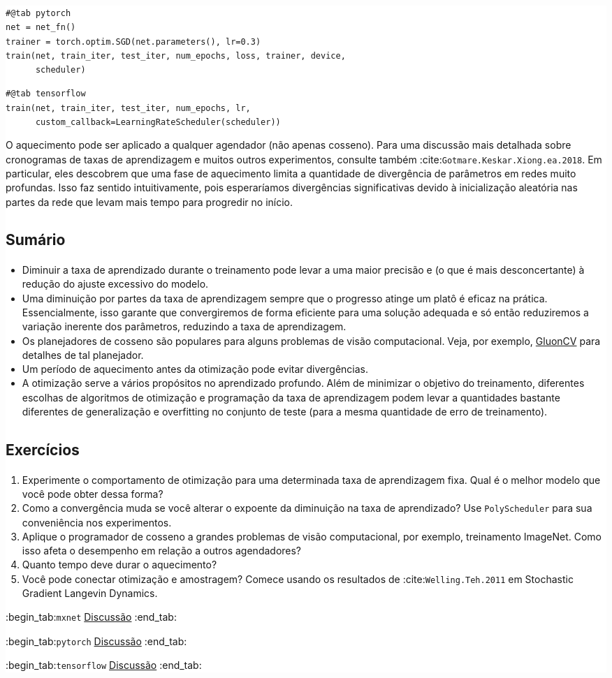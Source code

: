 ```{.python .input}
#@tab pytorch
net = net_fn()
trainer = torch.optim.SGD(net.parameters(), lr=0.3)
train(net, train_iter, test_iter, num_epochs, loss, trainer, device, 
      scheduler)
```

```{.python .input}
#@tab tensorflow
train(net, train_iter, test_iter, num_epochs, lr,
      custom_callback=LearningRateScheduler(scheduler))
```

O aquecimento pode ser aplicado a qualquer agendador (não apenas cosseno). Para uma discussão mais detalhada sobre cronogramas de taxas de aprendizagem e muitos outros experimentos, consulte também :cite:`Gotmare.Keskar.Xiong.ea.2018`. Em particular, eles descobrem que uma fase de aquecimento limita a quantidade de divergência de parâmetros em redes muito profundas. Isso faz sentido intuitivamente, pois esperaríamos divergências significativas devido à inicialização aleatória nas partes da rede que levam mais tempo para progredir no início.

## Sumário

* Diminuir a taxa de aprendizado durante o treinamento pode levar a uma maior precisão e (o que é mais desconcertante) à redução do ajuste excessivo do modelo.
* Uma diminuição por partes da taxa de aprendizagem sempre que o progresso atinge um platô é eficaz na prática. Essencialmente, isso garante que convergiremos de forma eficiente para uma solução adequada e só então reduziremos a variação inerente dos parâmetros, reduzindo a taxa de aprendizagem.
* Os planejadores de cosseno são populares para alguns problemas de visão computacional. Veja, por exemplo, [GluonCV](http://gluon-cv.mxnet.io) para detalhes de tal planejador.
* Um período de aquecimento antes da otimização pode evitar divergências.
* A otimização serve a vários propósitos no aprendizado profundo. Além de minimizar o objetivo do treinamento, diferentes escolhas de algoritmos de otimização e programação da taxa de aprendizagem podem levar a quantidades bastante diferentes de generalização e overfitting no conjunto de teste (para a mesma quantidade de erro de treinamento).

## Exercícios

1. Experimente o comportamento de otimização para uma determinada taxa de aprendizagem fixa. Qual é o melhor modelo que você pode obter dessa forma?
1. Como a convergência muda se você alterar o expoente da diminuição na taxa de aprendizado? Use `PolyScheduler` para sua conveniência nos experimentos.
1. Aplique o programador de cosseno a grandes problemas de visão computacional, por exemplo, treinamento ImageNet. Como isso afeta o desempenho em relação a outros agendadores?
1. Quanto tempo deve durar o aquecimento?
1. Você pode conectar otimização e amostragem? Comece usando os resultados de :cite:`Welling.Teh.2011` em Stochastic Gradient Langevin Dynamics.

:begin_tab:`mxnet`
[Discussão](https://discuss.d2l.ai/t/359)
:end_tab:

:begin_tab:`pytorch`
[Discussão](https://discuss.d2l.ai/t/1080)
:end_tab:

:begin_tab:`tensorflow`
[Discussão](https://discuss.d2l.ai/t/1081)
:end_tab:
